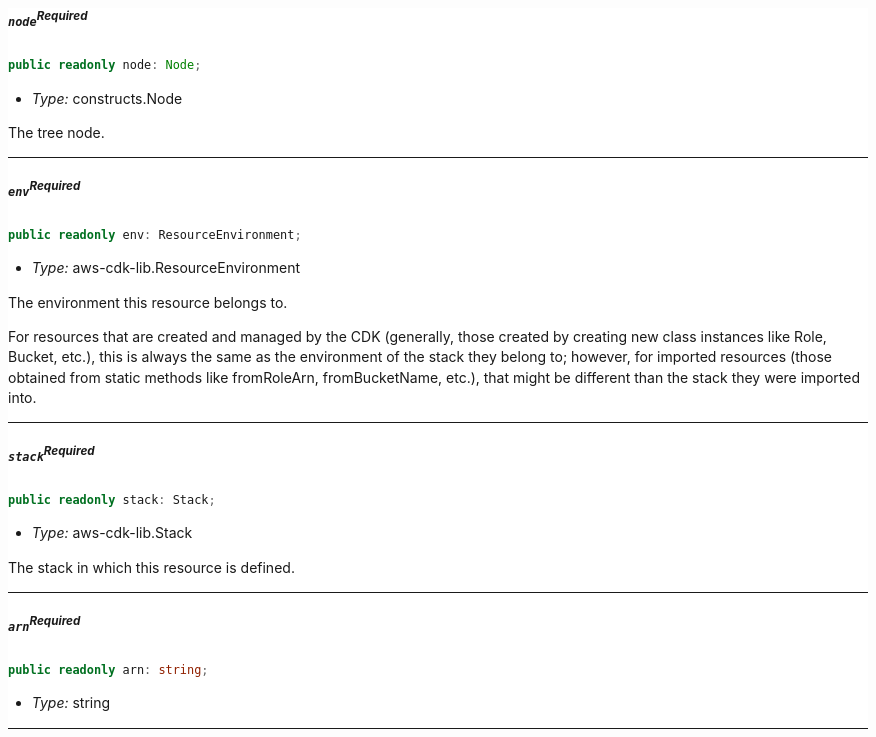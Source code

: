 
##### `node`<sup>Required</sup> <a name="node" id="appflow-cdk.SalesforceMarketingCloudConnectorProfile.property.node"></a>

```typescript
public readonly node: Node;
```

- *Type:* constructs.Node

The tree node.

---

##### `env`<sup>Required</sup> <a name="env" id="appflow-cdk.SalesforceMarketingCloudConnectorProfile.property.env"></a>

```typescript
public readonly env: ResourceEnvironment;
```

- *Type:* aws-cdk-lib.ResourceEnvironment

The environment this resource belongs to.

For resources that are created and managed by the CDK
(generally, those created by creating new class instances like Role, Bucket, etc.),
this is always the same as the environment of the stack they belong to;
however, for imported resources
(those obtained from static methods like fromRoleArn, fromBucketName, etc.),
that might be different than the stack they were imported into.

---

##### `stack`<sup>Required</sup> <a name="stack" id="appflow-cdk.SalesforceMarketingCloudConnectorProfile.property.stack"></a>

```typescript
public readonly stack: Stack;
```

- *Type:* aws-cdk-lib.Stack

The stack in which this resource is defined.

---

##### `arn`<sup>Required</sup> <a name="arn" id="appflow-cdk.SalesforceMarketingCloudConnectorProfile.property.arn"></a>

```typescript
public readonly arn: string;
```

- *Type:* string

---